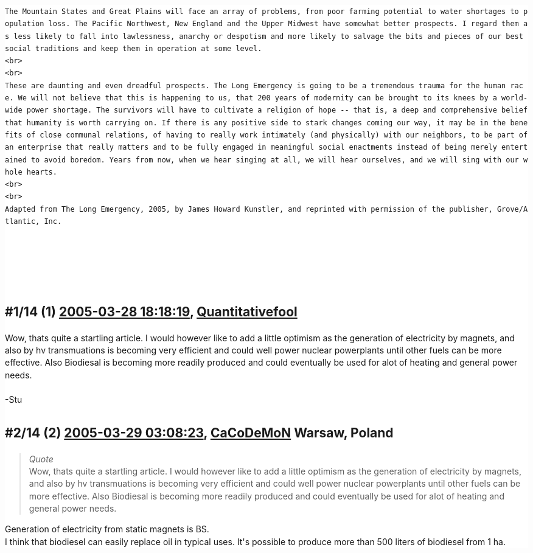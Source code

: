     The Mountain States and Great Plains will face an array of problems, from poor farming potential to water shortages to population loss. The Pacific Northwest, New England and the Upper Midwest have somewhat better prospects. I regard them as less likely to fall into lawlessness, anarchy or despotism and more likely to salvage the bits and pieces of our best social traditions and keep them in operation at some level.
    <br>
    <br>
    These are daunting and even dreadful prospects. The Long Emergency is going to be a tremendous trauma for the human race. We will not believe that this is happening to us, that 200 years of modernity can be brought to its knees by a world-wide power shortage. The survivors will have to cultivate a religion of hope -- that is, a deep and comprehensive belief that humanity is worth carrying on. If there is any positive side to stark changes coming our way, it may be in the benefits of close communal relations, of having to really work intimately (and physically) with our neighbors, to be part of an enterprise that really matters and to be fully engaged in meaningful social enactments instead of being merely entertained to avoid boredom. Years from now, when we hear singing at all, we will hear ourselves, and we will sing with our whole hearts.
    <br>
    <br>
    Adapted from The Long Emergency, 2005, by James Howard Kunstler, and reprinted with permission of the publisher, Grove/Atlantic, Inc.
   </br>
  </br>
 </br>
</br>
</section>

## \#1/14 (1) [2005-03-28 18:18:19](https://www.astralpulse.com/forums/index.php?msg=158037), [Quantitativefool](https://www.astralpulse.com/forums/profile/?u=6965)  ##
<section>
Wow, thats quite a startling article. I would however like to add a little optimism as the generation of electricity by magnets, and also by hv transmuations is becoming very efficient and could well power nuclear powerplants until other fuels can be more effective. Also Biodiesal is becoming more readily produced and could eventually be used for alot of heating and general power needs.
<br>
<br>
-Stu
</section>

## \#2/14 (2) [2005-03-29 03:08:23](https://www.astralpulse.com/forums/index.php?msg=158102), [CaCoDeMoN](https://www.astralpulse.com/forums/profile/?u=4798) Warsaw, Poland ##
<section>
<blockquote class="bbc_standard_quote">
 <cite>
  Quote
 </cite>
 <br>
 Wow, thats quite a startling article. I would however like to add a little optimism as the generation of electricity by magnets, and also by hv transmuations is becoming very efficient and could well power nuclear powerplants until other fuels can be more effective. Also Biodiesal is becoming more readily produced and could eventually be used for alot of heating and general power needs.
 <br>
</blockquote>
Generation of electricity from static magnets is BS.
<br>
I think that biodiesel can easily replace oil in typical uses. It's possible to produce more than 500 liters of biodiesel from 1 ha.
</section>
